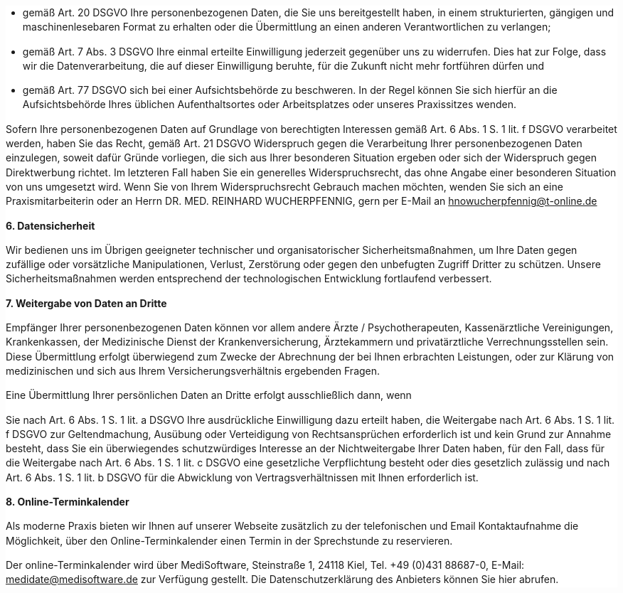 - gemäß Art. 20 DSGVO Ihre personenbezogenen Daten, die Sie uns bereitgestellt haben, in einem strukturierten, gängigen und maschinenlesebaren Format zu erhalten oder die Übermittlung an einen anderen Verantwortlichen zu verlangen;

- gemäß Art. 7 Abs. 3 DSGVO Ihre einmal erteilte Einwilligung jederzeit gegenüber uns zu widerrufen. Dies hat zur Folge, dass wir die Datenverarbeitung, die auf dieser Einwilligung beruhte, für die Zukunft nicht mehr fortführen dürfen und

- gemäß Art. 77 DSGVO sich bei einer Aufsichtsbehörde zu beschweren. In der Regel können Sie sich hierfür an die Aufsichtsbehörde Ihres üblichen Aufenthaltsortes oder Arbeitsplatzes oder unseres Praxissitzes wenden.

Sofern Ihre personenbezogenen Daten auf Grundlage von berechtigten Interessen gemäß Art. 6 Abs. 1 S. 1 lit. f DSGVO verarbeitet werden, haben Sie das Recht, gemäß Art. 21 DSGVO Widerspruch gegen die Verarbeitung Ihrer personenbezogenen Daten einzulegen, soweit dafür Gründe vorliegen, die sich aus Ihrer besonderen Situation ergeben oder sich der Widerspruch gegen Direktwerbung richtet. Im letzteren Fall haben Sie ein generelles Widerspruchsrecht, das ohne Angabe einer besonderen Situation von uns umgesetzt wird. Wenn Sie von Ihrem Widerspruchsrecht Gebrauch machen möchten, wenden Sie sich an eine Praxismitarbeiterin oder an  Herrn DR. MED. REINHARD WUCHERPFENNIG, gern per E-Mail an hnowucherpfennig@t-online.de

**6. Datensicherheit**

Wir bedienen uns im Übrigen geeigneter technischer und organisatorischer Sicherheitsmaßnahmen, um Ihre Daten gegen zufällige oder vorsätzliche Manipulationen, Verlust, Zerstörung oder gegen den unbefugten Zugriff Dritter zu schützen. Unsere Sicherheitsmaßnahmen werden entsprechend der technologischen Entwicklung fortlaufend verbessert.

**7. Weitergabe von Daten an Dritte**

Empfänger Ihrer personenbezogenen Daten können vor allem andere Ärzte / Psychotherapeuten, Kassenärztliche Vereinigungen, Krankenkassen, der Medizinische Dienst der Krankenversicherung, Ärztekammern und privatärztliche Verrechnungsstellen sein.
Diese Übermittlung erfolgt überwiegend zum Zwecke der Abrechnung der bei Ihnen erbrachten Leistungen, oder zur Klärung von medizinischen und sich aus Ihrem Versicherungsverhältnis ergebenden Fragen.

Eine Übermittlung Ihrer persönlichen Daten an Dritte erfolgt ausschließlich dann, wenn

Sie nach Art. 6 Abs. 1 S. 1 lit. a DSGVO Ihre ausdrückliche Einwilligung dazu erteilt haben,
die Weitergabe nach Art. 6 Abs. 1 S. 1 lit. f DSGVO zur Geltendmachung, Ausübung oder Verteidigung von Rechtsansprüchen erforderlich ist und kein Grund zur Annahme besteht, dass Sie ein überwiegendes schutzwürdiges Interesse an der Nichtweitergabe Ihrer Daten haben,
für den Fall, dass für die Weitergabe nach Art. 6 Abs. 1 S. 1 lit. c DSGVO eine gesetzliche Verpflichtung besteht oder
dies gesetzlich zulässig und nach Art. 6 Abs. 1 S. 1 lit. b DSGVO für die Abwicklung von Vertragsverhältnissen mit Ihnen erforderlich ist.

**8. Online-Terminkalender**

Als moderne Praxis bieten wir Ihnen auf unserer Webseite zusätzlich zu der telefonischen und Email Kontaktaufnahme die Möglichkeit, über den Online-Terminkalender einen Termin in der Sprechstunde zu reservieren.

Der online-Terminkalender wird über MediSoftware, Steinstraße 1, 24118 Kiel, Tel. +49 (0)431 88687-0, E-Mail: medidate@medisoftware.de zur Verfügung gestellt. Die Datenschutzerklärung des Anbieters können Sie hier abrufen.
